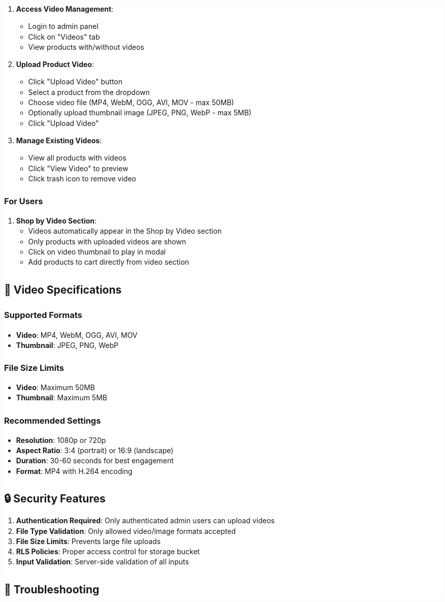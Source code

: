 1. **Access Video Management**:
   - Login to admin panel
   - Click on "Videos" tab
   - View products with/without videos

2. **Upload Product Video**:
   - Click "Upload Video" button
   - Select a product from the dropdown
   - Choose video file (MP4, WebM, OGG, AVI, MOV - max 50MB)
   - Optionally upload thumbnail image (JPEG, PNG, WebP - max 5MB)
   - Click "Upload Video"

3. **Manage Existing Videos**:
   - View all products with videos
   - Click "View Video" to preview
   - Click trash icon to remove video

### For Users

1. **Shop by Video Section**:
   - Videos automatically appear in the Shop by Video section
   - Only products with uploaded videos are shown
   - Click on video thumbnail to play in modal
   - Add products to cart directly from video section

## 📱 Video Specifications

### Supported Formats
- **Video**: MP4, WebM, OGG, AVI, MOV
- **Thumbnail**: JPEG, PNG, WebP

### File Size Limits
- **Video**: Maximum 50MB
- **Thumbnail**: Maximum 5MB

### Recommended Settings
- **Resolution**: 1080p or 720p
- **Aspect Ratio**: 3:4 (portrait) or 16:9 (landscape)
- **Duration**: 30-60 seconds for best engagement
- **Format**: MP4 with H.264 encoding

## 🔒 Security Features

1. **Authentication Required**: Only authenticated admin users can upload videos
2. **File Type Validation**: Only allowed video/image formats accepted
3. **File Size Limits**: Prevents large file uploads
4. **RLS Policies**: Proper access control for storage bucket
5. **Input Validation**: Server-side validation of all inputs

## 🐛 Troubleshooting
